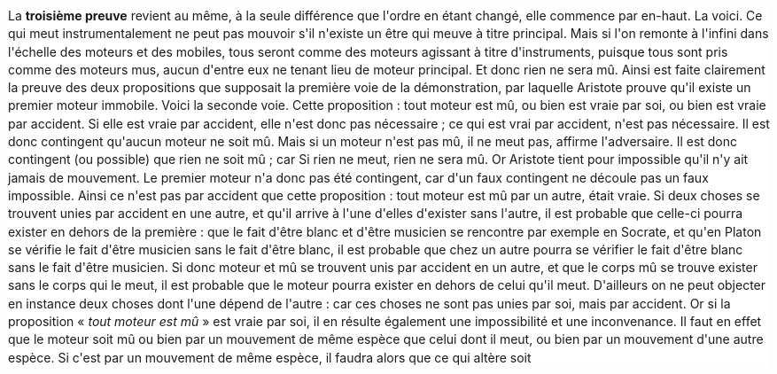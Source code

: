 La **troisième preuve** revient au même, à la seule différence que l'ordre en étant changé, elle commence par en-haut. La voici. Ce qui meut instrumentalement ne peut pas mouvoir s'il n'existe un être qui meuve à titre principal. Mais si l'on remonte à l'infini dans l'échelle des moteurs et des mobiles, tous seront comme des moteurs agissant à titre d'instruments, puisque tous sont pris comme des moteurs mus, aucun d'entre eux ne tenant lieu de moteur principal. Et donc rien ne sera mû. Ainsi est faite clairement la preuve des deux propositions que supposait la première voie de la démonstration, par laquelle Aristote prouve qu'il existe un premier moteur immobile. Voici la seconde voie. Cette proposition : tout moteur est mû, ou bien est vraie par soi, ou bien est vraie par accident. Si elle est vraie par accident, elle n'est donc pas nécessaire ; ce qui est vrai par accident, n'est pas nécessaire. Il est donc contingent qu'aucun moteur ne soit mû. Mais si un moteur n'est pas mû, il ne meut pas, affirme l'adversaire. Il est donc contingent (ou possible) que rien ne soit mû ; car Si rien ne meut, rien ne sera mû. Or Aristote tient pour impossible qu'il n'y ait jamais de mouvement. Le premier moteur n'a donc pas été contingent, car d'un faux contingent ne découle pas un faux impossible. Ainsi ce n'est pas par accident que cette proposition : tout moteur est mû par un autre, était vraie. Si deux choses se trouvent unies par accident en une autre, et qu'il arrive à l'une d'elles d'exister sans l'autre, il est probable que celle-ci pourra exister en dehors de la première : que le fait d'être blanc et d'être musicien se rencontre par exemple en Socrate, et qu'en Platon se vérifie le fait d'être musicien sans le fait d'être blanc, il est probable que chez un autre pourra se vérifier le fait d'être blanc sans le fait d'être musicien. Si donc moteur et mû se trouvent unis par accident en un autre, et que le corps mû se trouve exister sans le corps qui le meut, il est probable que le moteur pourra exister en dehors de celui qu'il meut. D'ailleurs on ne peut objecter en instance deux choses dont l'une dépend de l'autre : car ces choses ne sont pas unies par soi, mais par accident. Or si la proposition « *tout moteur est mû* » est vraie par soi, il en résulte également une impossibilité et une inconvenance. Il faut en effet que le moteur soit mû ou bien par un mouvement de même espèce que celui dont il meut, ou bien par un mouvement d'une autre espèce. Si c'est par un mouvement de même espèce, il faudra alors que ce qui altère soit
